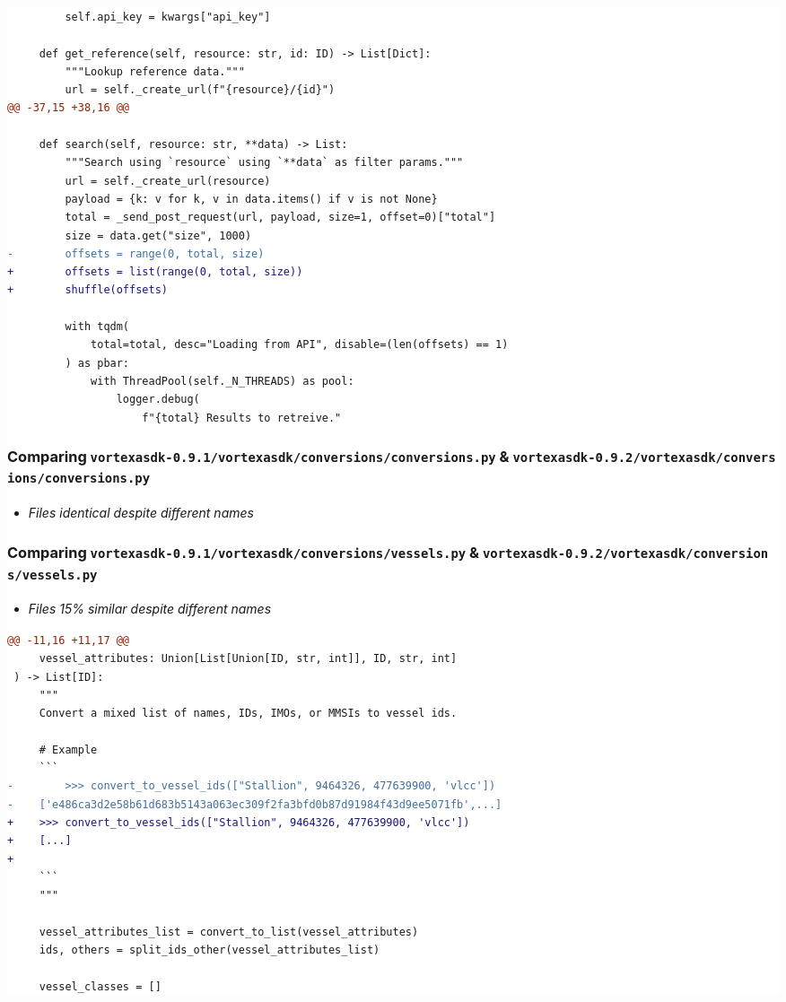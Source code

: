 ```diff
         self.api_key = kwargs["api_key"]
 
     def get_reference(self, resource: str, id: ID) -> List[Dict]:
         """Lookup reference data."""
         url = self._create_url(f"{resource}/{id}")
@@ -37,15 +38,16 @@
 
     def search(self, resource: str, **data) -> List:
         """Search using `resource` using `**data` as filter params."""
         url = self._create_url(resource)
         payload = {k: v for k, v in data.items() if v is not None}
         total = _send_post_request(url, payload, size=1, offset=0)["total"]
         size = data.get("size", 1000)
-        offsets = range(0, total, size)
+        offsets = list(range(0, total, size))
+        shuffle(offsets)
 
         with tqdm(
             total=total, desc="Loading from API", disable=(len(offsets) == 1)
         ) as pbar:
             with ThreadPool(self._N_THREADS) as pool:
                 logger.debug(
                     f"{total} Results to retreive."
```

### Comparing `vortexasdk-0.9.1/vortexasdk/conversions/conversions.py` & `vortexasdk-0.9.2/vortexasdk/conversions/conversions.py`

 * *Files identical despite different names*

### Comparing `vortexasdk-0.9.1/vortexasdk/conversions/vessels.py` & `vortexasdk-0.9.2/vortexasdk/conversions/vessels.py`

 * *Files 15% similar despite different names*

```diff
@@ -11,16 +11,17 @@
     vessel_attributes: Union[List[Union[ID, str, int]], ID, str, int]
 ) -> List[ID]:
     """
     Convert a mixed list of names, IDs, IMOs, or MMSIs to vessel ids.
 
     # Example
     ```
-        >>> convert_to_vessel_ids(["Stallion", 9464326, 477639900, 'vlcc'])
-    ['e486ca3d2e58b61d683b5143a063ec309f2fa3bfd0b87d91984f43d9ee5071fb',...]
+    >>> convert_to_vessel_ids(["Stallion", 9464326, 477639900, 'vlcc'])
+    [...]
+
     ```
     """
 
     vessel_attributes_list = convert_to_list(vessel_attributes)
     ids, others = split_ids_other(vessel_attributes_list)
 
     vessel_classes = []
```
